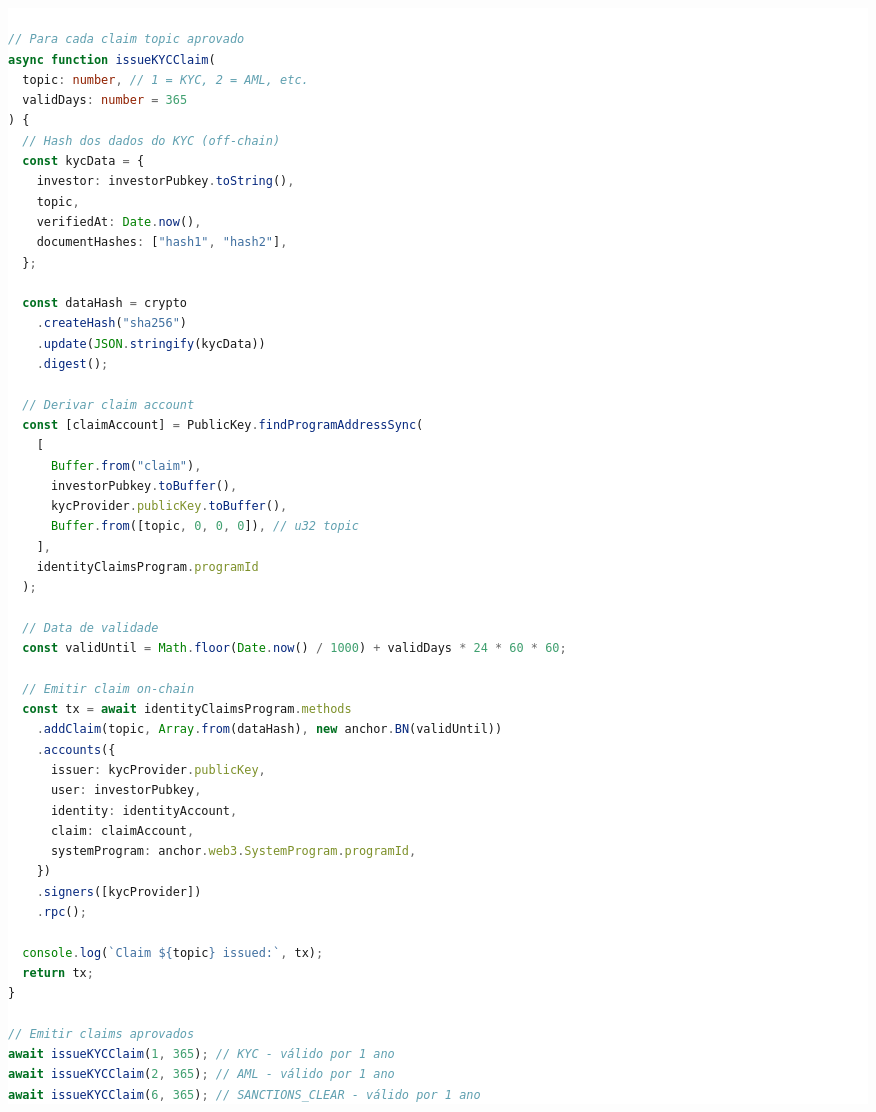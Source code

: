 ```typescript

// Para cada claim topic aprovado
async function issueKYCClaim(
  topic: number, // 1 = KYC, 2 = AML, etc.
  validDays: number = 365
) {
  // Hash dos dados do KYC (off-chain)
  const kycData = {
    investor: investorPubkey.toString(),
    topic,
    verifiedAt: Date.now(),
    documentHashes: ["hash1", "hash2"],
  };

  const dataHash = crypto
    .createHash("sha256")
    .update(JSON.stringify(kycData))
    .digest();

  // Derivar claim account
  const [claimAccount] = PublicKey.findProgramAddressSync(
    [
      Buffer.from("claim"),
      investorPubkey.toBuffer(),
      kycProvider.publicKey.toBuffer(),
      Buffer.from([topic, 0, 0, 0]), // u32 topic
    ],
    identityClaimsProgram.programId
  );

  // Data de validade
  const validUntil = Math.floor(Date.now() / 1000) + validDays * 24 * 60 * 60;

  // Emitir claim on-chain
  const tx = await identityClaimsProgram.methods
    .addClaim(topic, Array.from(dataHash), new anchor.BN(validUntil))
    .accounts({
      issuer: kycProvider.publicKey,
      user: investorPubkey,
      identity: identityAccount,
      claim: claimAccount,
      systemProgram: anchor.web3.SystemProgram.programId,
    })
    .signers([kycProvider])
    .rpc();

  console.log(`Claim ${topic} issued:`, tx);
  return tx;
}

// Emitir claims aprovados
await issueKYCClaim(1, 365); // KYC - válido por 1 ano
await issueKYCClaim(2, 365); // AML - válido por 1 ano
await issueKYCClaim(6, 365); // SANCTIONS_CLEAR - válido por 1 ano
```
